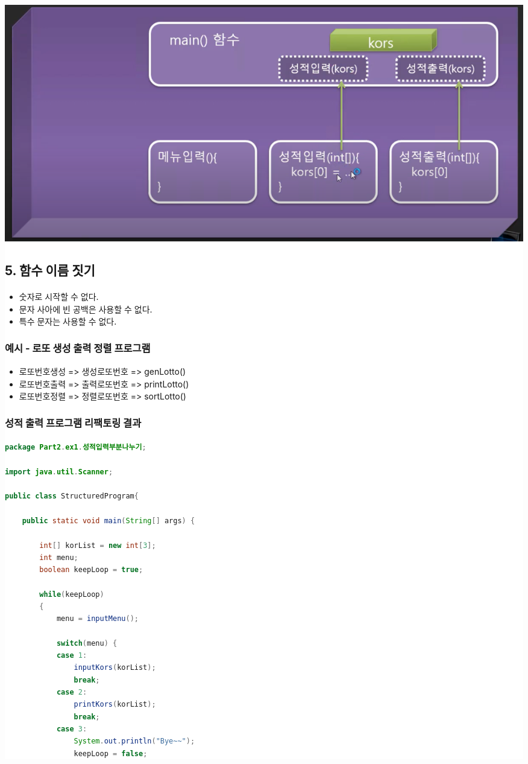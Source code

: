 ![function_independent](Structured_JAVA_img/function_independent.png)



## 5. 함수 이름 짓기

- 숫자로 시작할 수 없다.
- 문자 사아에 빈 공백은 사용할 수 없다.
- 특수 문자는 사용할 수 없다.

### 예시 - 로또 생성 출력 정렬 프로그램

- 로또번호생성 => 생성로또번호 => genLotto()
- 로또번호출력 => 출력로또번호 => printLotto()
- 로또번호정렬 => 정렬로또번호 => sortLotto()

### 성적 출력 프로그램 리팩토링 결과

```java
package Part2.ex1.성적입력부분나누기;

import java.util.Scanner;

public class StructuredProgram{
	
    public static void main(String[] args) {
    	
    	int[] korList = new int[3];
        int menu;
        boolean keepLoop = true;			
        
		while(keepLoop)
		{
			menu = inputMenu();
	        
	        switch(menu) {	        
	        case 1:
	        	inputKors(korList);
		        break;
	        case 2:
		        printKors(korList);
		        break;
	        case 3:
	        	System.out.println("Bye~~");
	        	keepLoop = false;
```